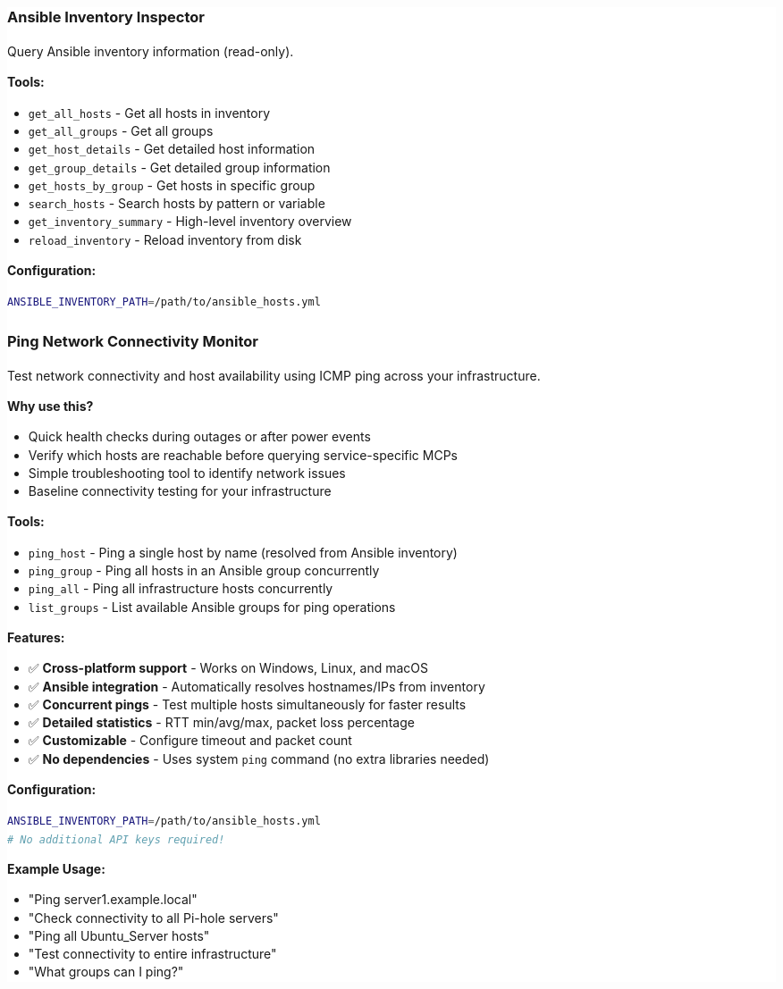### Ansible Inventory Inspector

Query Ansible inventory information (read-only).

**Tools:**

- `get_all_hosts` - Get all hosts in inventory
- `get_all_groups` - Get all groups
- `get_host_details` - Get detailed host information
- `get_group_details` - Get detailed group information
- `get_hosts_by_group` - Get hosts in specific group
- `search_hosts` - Search hosts by pattern or variable
- `get_inventory_summary` - High-level inventory overview
- `reload_inventory` - Reload inventory from disk

**Configuration:**

```bash
ANSIBLE_INVENTORY_PATH=/path/to/ansible_hosts.yml
```

### Ping Network Connectivity Monitor

Test network connectivity and host availability using ICMP ping across your infrastructure.

**Why use this?**

- Quick health checks during outages or after power events
- Verify which hosts are reachable before querying service-specific MCPs
- Simple troubleshooting tool to identify network issues
- Baseline connectivity testing for your infrastructure

**Tools:**

- `ping_host` - Ping a single host by name (resolved from Ansible inventory)
- `ping_group` - Ping all hosts in an Ansible group concurrently
- `ping_all` - Ping all infrastructure hosts concurrently
- `list_groups` - List available Ansible groups for ping operations

**Features:**

- ✅ **Cross-platform support** - Works on Windows, Linux, and macOS
- ✅ **Ansible integration** - Automatically resolves hostnames/IPs from inventory
- ✅ **Concurrent pings** - Test multiple hosts simultaneously for faster results
- ✅ **Detailed statistics** - RTT min/avg/max, packet loss percentage
- ✅ **Customizable** - Configure timeout and packet count
- ✅ **No dependencies** - Uses system `ping` command (no extra libraries needed)

**Configuration:**

```bash
ANSIBLE_INVENTORY_PATH=/path/to/ansible_hosts.yml
# No additional API keys required!
```

**Example Usage:**

- "Ping server1.example.local"
- "Check connectivity to all Pi-hole servers"
- "Ping all Ubuntu_Server hosts"
- "Test connectivity to entire infrastructure"
- "What groups can I ping?"
